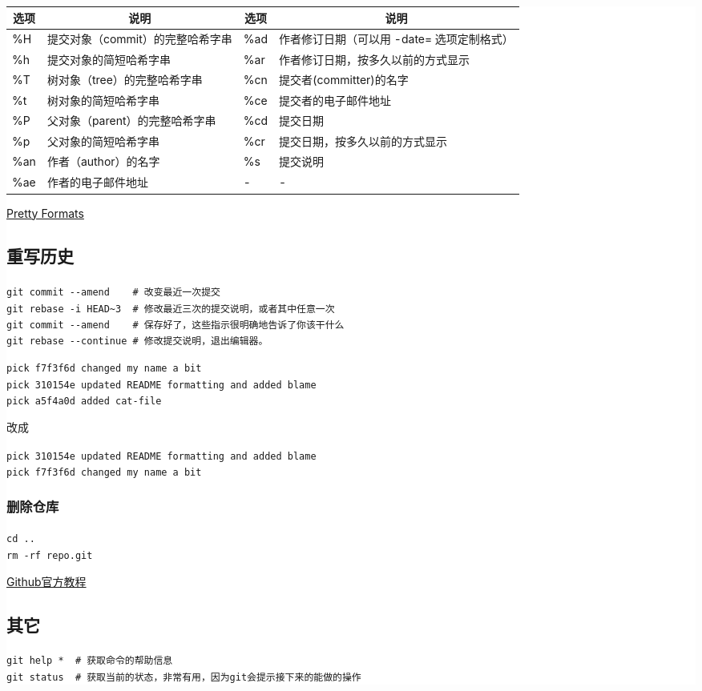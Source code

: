 |选项 | 说明|选项 | 说明|
|----|----|----|----|
|%H  |提交对象（commit）的完整哈希字串 |%ad |作者修订日期（可以用 -date= 选项定制格式）|
|%h  |提交对象的简短哈希字串 |%ar |作者修订日期，按多久以前的方式显示|
|%T  |树对象（tree）的完整哈希字串 |%cn |提交者(committer)的名字|
|%t  |树对象的简短哈希字串 |%ce |提交者的电子邮件地址|
|%P  |父对象（parent）的完整哈希字串 |%cd |提交日期|
|%p  |父对象的简短哈希字串 |%cr |提交日期，按多久以前的方式显示|
|%an |作者（author）的名字 |%s  |提交说明|
|%ae |作者的电子邮件地址| - | - |

[Pretty Formats](https://git-scm.com/docs/git-log#_pretty_formats)

## 重写历史

```shell
git commit --amend    # 改变最近一次提交  
git rebase -i HEAD~3  # 修改最近三次的提交说明，或者其中任意一次  
git commit --amend    # 保存好了，这些指示很明确地告诉了你该干什么  
git rebase --continue # 修改提交说明，退出编辑器。  
```

```shell
pick f7f3f6d changed my name a bit
pick 310154e updated README formatting and added blame
pick a5f4a0d added cat-file
```

改成

```
pick 310154e updated README formatting and added blame
pick f7f3f6d changed my name a bit
```

### 删除仓库

```
cd ..
rm -rf repo.git
```

[Github官方教程](https://help.github.com/articles/changing-author-info/)

## 其它

```shell
git help *  # 获取命令的帮助信息  
git status  # 获取当前的状态，非常有用，因为git会提示接下来的能做的操作  
```
